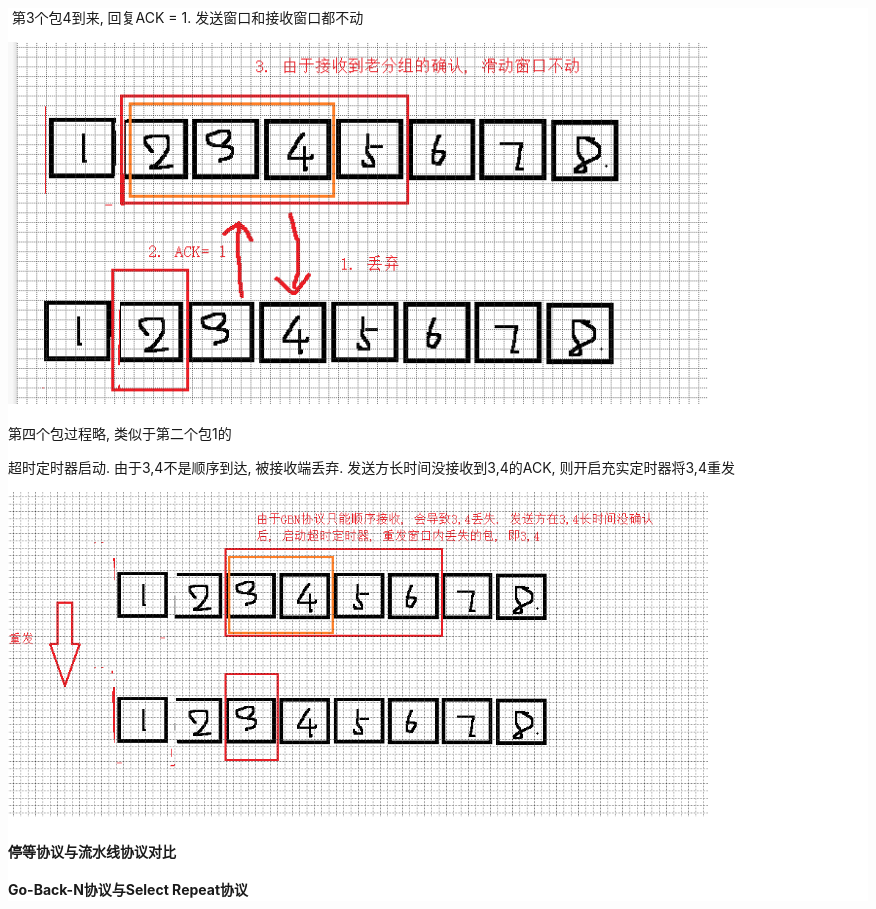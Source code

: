 ​	第3个包4到来, 回复ACK = 1. 发送窗口和接收窗口都不动 

<img src="./imgs/nw/g5.png"  width="700"/>

第四个包过程略, 类似于第二个包1的



超时定时器启动. 由于3,4不是顺序到达, 被接收端丢弃. 发送方长时间没接收到3,4的ACK, 则开启充实定时器将3,4重发 

<img src="./imgs/nw/g6.png"  width="700"/>

#### 停等协议与流水线协议对比

**Go-Back-N协议与Select Repeat协议**
